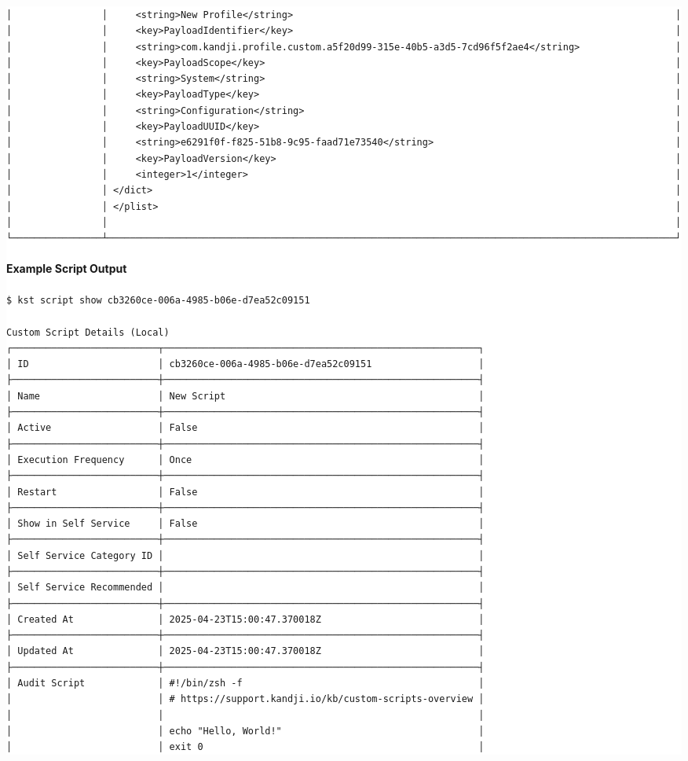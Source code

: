 ```
│                │     <string>New Profile</string>                                                                    │
│                │     <key>PayloadIdentifier</key>                                                                    │
│                │     <string>com.kandji.profile.custom.a5f20d99-315e-40b5-a3d5-7cd96f5f2ae4</string>                 │
│                │     <key>PayloadScope</key>                                                                         │
│                │     <string>System</string>                                                                         │
│                │     <key>PayloadType</key>                                                                          │
│                │     <string>Configuration</string>                                                                  │
│                │     <key>PayloadUUID</key>                                                                          │
│                │     <string>e6291f0f-f825-51b8-9c95-faad71e73540</string>                                           │
│                │     <key>PayloadVersion</key>                                                                       │
│                │     <integer>1</integer>                                                                            │
│                │ </dict>                                                                                             │
│                │ </plist>                                                                                            │
│                │                                                                                                     │
└────────────────┴─────────────────────────────────────────────────────────────────────────────────────────────────────┘
```

#### Example Script Output
```
$ kst script show cb3260ce-006a-4985-b06e-d7ea52c09151

Custom Script Details (Local)
┌──────────────────────────┬────────────────────────────────────────────────────────┐
│ ID                       │ cb3260ce-006a-4985-b06e-d7ea52c09151                   │
├──────────────────────────┼────────────────────────────────────────────────────────┤
│ Name                     │ New Script                                             │
├──────────────────────────┼────────────────────────────────────────────────────────┤
│ Active                   │ False                                                  │
├──────────────────────────┼────────────────────────────────────────────────────────┤
│ Execution Frequency      │ Once                                                   │
├──────────────────────────┼────────────────────────────────────────────────────────┤
│ Restart                  │ False                                                  │
├──────────────────────────┼────────────────────────────────────────────────────────┤
│ Show in Self Service     │ False                                                  │
├──────────────────────────┼────────────────────────────────────────────────────────┤
│ Self Service Category ID │                                                        │
├──────────────────────────┼────────────────────────────────────────────────────────┤
│ Self Service Recommended │                                                        │
├──────────────────────────┼────────────────────────────────────────────────────────┤
│ Created At               │ 2025-04-23T15:00:47.370018Z                            │
├──────────────────────────┼────────────────────────────────────────────────────────┤
│ Updated At               │ 2025-04-23T15:00:47.370018Z                            │
├──────────────────────────┼────────────────────────────────────────────────────────┤
│ Audit Script             │ #!/bin/zsh -f                                          │
│                          │ # https://support.kandji.io/kb/custom-scripts-overview │
│                          │                                                        │
│                          │ echo "Hello, World!"                                   │
│                          │ exit 0                                                 │
```